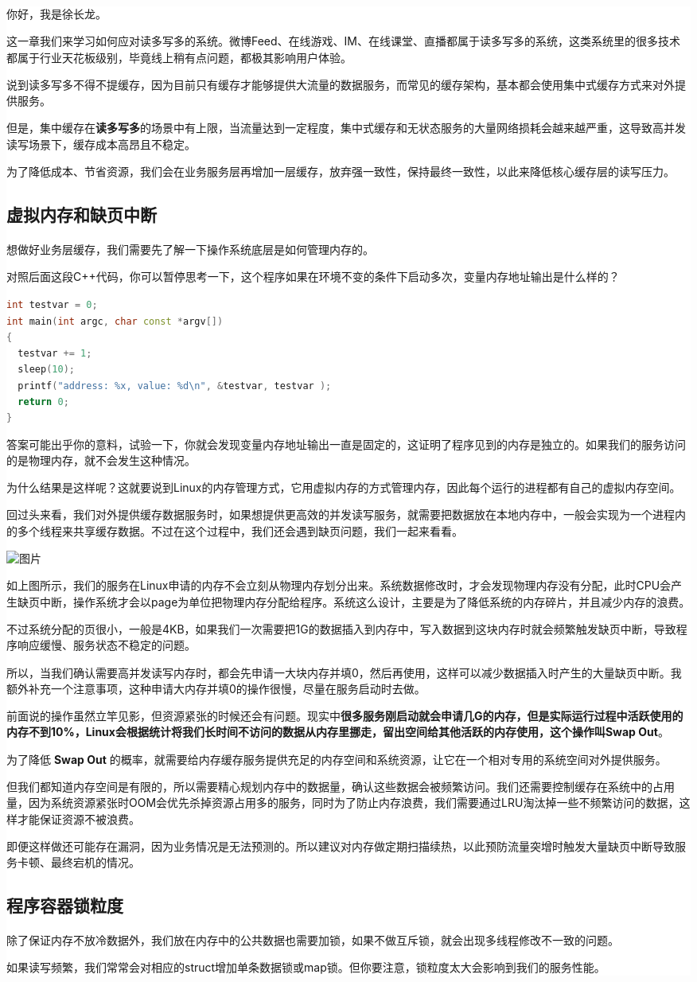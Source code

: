 你好，我是徐长龙。

这一章我们来学习如何应对读多写多的系统。微博Feed、在线游戏、IM、在线课堂、直播都属于读多写多的系统，这类系统里的很多技术都属于行业天花板级别，毕竟线上稍有点问题，都极其影响用户体验。

说到读多写多不得不提缓存，因为目前只有缓存才能够提供大流量的数据服务，而常见的缓存架构，基本都会使用集中式缓存方式来对外提供服务。

但是，集中缓存在**读多写多**的场景中有上限，当流量达到一定程度，集中式缓存和无状态服务的大量网络损耗会越来越严重，这导致高并发读写场景下，缓存成本高昂且不稳定。

为了降低成本、节省资源，我们会在业务服务层再增加一层缓存，放弃强一致性，保持最终一致性，以此来降低核心缓存层的读写压力。

## 虚拟内存和缺页中断

想做好业务层缓存，我们需要先了解一下操作系统底层是如何管理内存的。

对照后面这段C++代码，你可以暂停思考一下，这个程序如果在环境不变的条件下启动多次，变量内存地址输出是什么样的？

```c++
int testvar = 0;
int main(int argc, char const *argv[])
{
  testvar += 1;
  sleep(10);
  printf("address: %x, value: %d\n", &testvar, testvar );
  return 0;
}
```

答案可能出乎你的意料，试验一下，你就会发现变量内存地址输出一直是固定的，这证明了程序见到的内存是独立的。如果我们的服务访问的是物理内存，就不会发生这种情况。

为什么结果是这样呢？这就要说到Linux的内存管理方式，它用虚拟内存的方式管理内存，因此每个运行的进程都有自己的虚拟内存空间。

回过头来看，我们对外提供缓存数据服务时，如果想提供更高效的并发读写服务，就需要把数据放在本地内存中，一般会实现为一个进程内的多个线程来共享缓存数据。不过在这个过程中，我们还会遇到缺页问题，我们一起来看看。

![图片](https://static001.geekbang.org/resource/image/4c/a6/4c9ce299afe1f12501eacbb6012758a6.jpg?wh=1920x1088 "虚拟内存及 page fault")

如上图所示，我们的服务在Linux申请的内存不会立刻从物理内存划分出来。系统数据修改时，才会发现物理内存没有分配，此时CPU会产生缺页中断，操作系统才会以page为单位把物理内存分配给程序。系统这么设计，主要是为了降低系统的内存碎片，并且减少内存的浪费。

不过系统分配的页很小，一般是4KB，如果我们一次需要把1G的数据插入到内存中，写入数据到这块内存时就会频繁触发缺页中断，导致程序响应缓慢、服务状态不稳定的问题。

所以，当我们确认需要高并发读写内存时，都会先申请一大块内存并填0，然后再使用，这样可以减少数据插入时产生的大量缺页中断。我额外补充一个注意事项，这种申请大内存并填0的操作很慢，尽量在服务启动时去做。

前面说的操作虽然立竿见影，但资源紧张的时候还会有问题。现实中**很多服务刚启动就会申请几G的内存，但是实际运行过程中活跃使用的内存不到10%，Linux会根据统计将我们长时间不访问的数据从内存里挪走，留出空间给其他活跃的内存使用，这个操作叫Swap Out**。

为了降低 **Swap Out** 的概率，就需要给内存缓存服务提供充足的内存空间和系统资源，让它在一个相对专用的系统空间对外提供服务。

但我们都知道内存空间是有限的，所以需要精心规划内存中的数据量，确认这些数据会被频繁访问。我们还需要控制缓存在系统中的占用量，因为系统资源紧张时OOM会优先杀掉资源占用多的服务，同时为了防止内存浪费，我们需要通过LRU淘汰掉一些不频繁访问的数据，这样才能保证资源不被浪费。

即便这样做还可能存在漏洞，因为业务情况是无法预测的。所以建议对内存做定期扫描续热，以此预防流量突增时触发大量缺页中断导致服务卡顿、最终宕机的情况。

## 程序容器锁粒度

除了保证内存不放冷数据外，我们放在内存中的公共数据也需要加锁，如果不做互斥锁，就会出现多线程修改不一致的问题。

如果读写频繁，我们常常会对相应的struct增加单条数据锁或map锁。但你要注意，锁粒度太大会影响到我们的服务性能。
